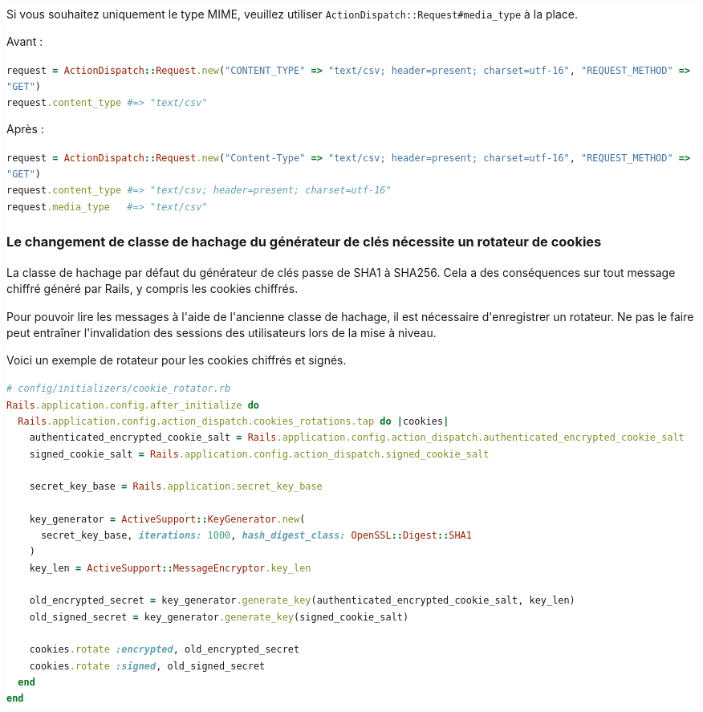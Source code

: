 Si vous souhaitez uniquement le type MIME, veuillez utiliser `ActionDispatch::Request#media_type` à la place.

Avant :

```ruby
request = ActionDispatch::Request.new("CONTENT_TYPE" => "text/csv; header=present; charset=utf-16", "REQUEST_METHOD" => "GET")
request.content_type #=> "text/csv"
```

Après :

```ruby
request = ActionDispatch::Request.new("Content-Type" => "text/csv; header=present; charset=utf-16", "REQUEST_METHOD" => "GET")
request.content_type #=> "text/csv; header=present; charset=utf-16"
request.media_type   #=> "text/csv"
```

### Le changement de classe de hachage du générateur de clés nécessite un rotateur de cookies

La classe de hachage par défaut du générateur de clés passe de SHA1 à SHA256.
Cela a des conséquences sur tout message chiffré généré par Rails, y compris
les cookies chiffrés.

Pour pouvoir lire les messages à l'aide de l'ancienne classe de hachage, il est nécessaire
d'enregistrer un rotateur. Ne pas le faire peut entraîner l'invalidation des sessions des utilisateurs lors de la mise à niveau.

Voici un exemple de rotateur pour les cookies chiffrés et signés.

```ruby
# config/initializers/cookie_rotator.rb
Rails.application.config.after_initialize do
  Rails.application.config.action_dispatch.cookies_rotations.tap do |cookies|
    authenticated_encrypted_cookie_salt = Rails.application.config.action_dispatch.authenticated_encrypted_cookie_salt
    signed_cookie_salt = Rails.application.config.action_dispatch.signed_cookie_salt

    secret_key_base = Rails.application.secret_key_base

    key_generator = ActiveSupport::KeyGenerator.new(
      secret_key_base, iterations: 1000, hash_digest_class: OpenSSL::Digest::SHA1
    )
    key_len = ActiveSupport::MessageEncryptor.key_len

    old_encrypted_secret = key_generator.generate_key(authenticated_encrypted_cookie_salt, key_len)
    old_signed_secret = key_generator.generate_key(signed_cookie_salt)

    cookies.rotate :encrypted, old_encrypted_secret
    cookies.rotate :signed, old_signed_secret
  end
end
```
